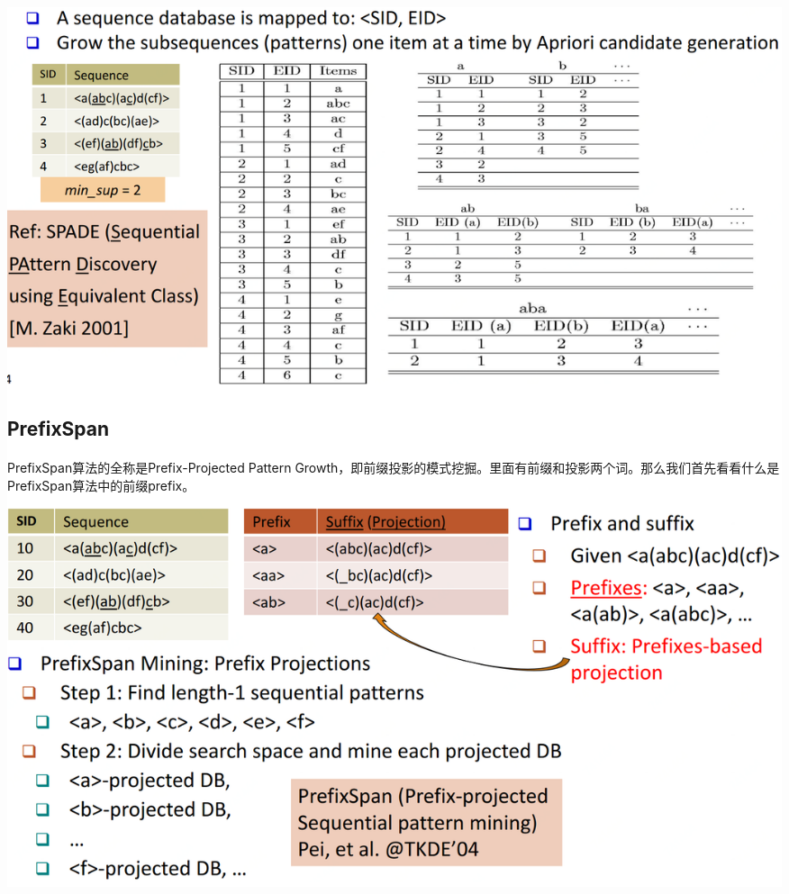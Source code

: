 ![SPADE.png](./img/1592294589951-ea3c0dc8-4ec1-402f-90e5-45b67d810701.png)


## PrefixSpan

PrefixSpan算法的全称是Prefix-Projected Pattern Growth，即前缀投影的模式挖掘。里面有前缀和投影两个词。那么我们首先看看什么是PrefixSpan算法中的前缀prefix。

![PrefixSpan1.png](./img/1592294619675-a8ec992a-c926-45bf-a047-bfa227644d6d.png)
